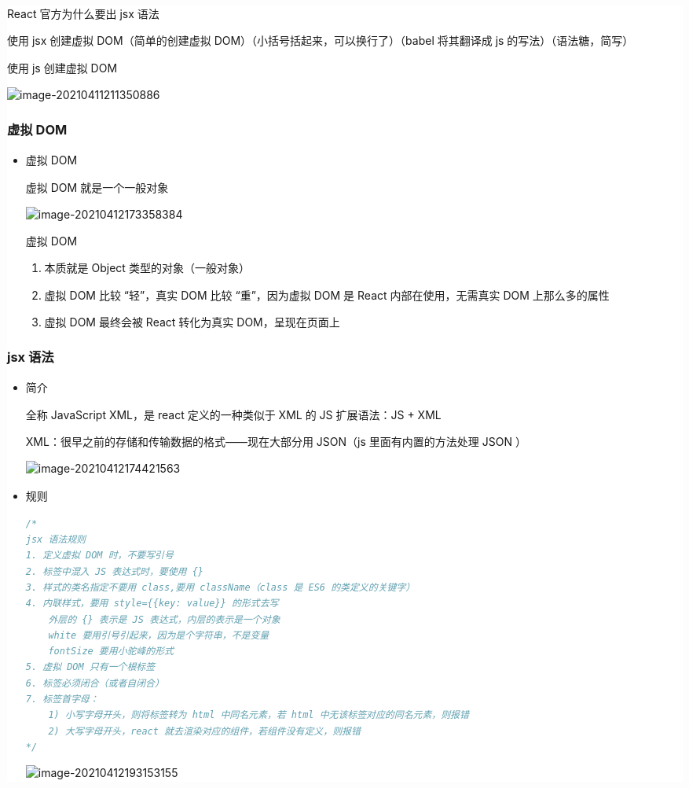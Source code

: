  React 官方为什么要出 jsx 语法

  使用 jsx 创建虚拟 DOM（简单的创建虚拟 DOM）（小括号括起来，可以换行了）（babel 将其翻译成 js 的写法）（语法糖，简写）

  使用 js 创建虚拟 DOM

  ![image-20210411211350886](https://gitee.com/twilight_h_1184651848/pic-go-img/raw/master/%E5%89%8D%E7%AB%AF/react/20210411211352.png)

### 虚拟 DOM

- 虚拟 DOM

  虚拟 DOM 就是一个一般对象

  ![image-20210412173358384](https://gitee.com/twilight_h_1184651848/pic-go-img/raw/master/%E5%89%8D%E7%AB%AF/react/20210412173400.png)

  虚拟 DOM

    1. 本质就是 Object 类型的对象（一般对象）

    2. 虚拟 DOM 比较 “轻”，真实 DOM 比较 “重”，因为虚拟 DOM 是 React 内部在使用，无需真实 DOM 上那么多的属性

    3. 虚拟 DOM 最终会被 React 转化为真实 DOM，呈现在页面上

### jsx 语法

- 简介

  全称 JavaScript XML，是 react 定义的一种类似于 XML 的 JS 扩展语法：JS + XML

  XML：很早之前的存储和传输数据的格式——现在大部分用 JSON（js 里面有内置的方法处理 JSON ）

  ![image-20210412174421563](https://gitee.com/twilight_h_1184651848/pic-go-img/raw/master/%E5%89%8D%E7%AB%AF/react/20210412174422.png)

- 规则

  ```js
  /*
  jsx 语法规则
  1. 定义虚拟 DOM 时，不要写引号
  2. 标签中混入 JS 表达式时，要使用 {}
  3. 样式的类名指定不要用 class,要用 className（class 是 ES6 的类定义的关键字）
  4. 内联样式，要用 style={{key: value}} 的形式去写
      外层的 {} 表示是 JS 表达式，内层的表示是一个对象
      white 要用引号引起来，因为是个字符串，不是变量
      fontSize 要用小驼峰的形式
  5. 虚拟 DOM 只有一个根标签
  6. 标签必须闭合（或者自闭合）
  7. 标签首字母：
      1) 小写字母开头，则将标签转为 html 中同名元素，若 html 中无该标签对应的同名元素，则报错
      2) 大写字母开头，react 就去渲染对应的组件，若组件没有定义，则报错
  */
  ```

  

  ![image-20210412193153155](https://gitee.com/twilight_h_1184651848/pic-go-img/raw/master/%E5%89%8D%E7%AB%AF/react/20210412193155.png)
